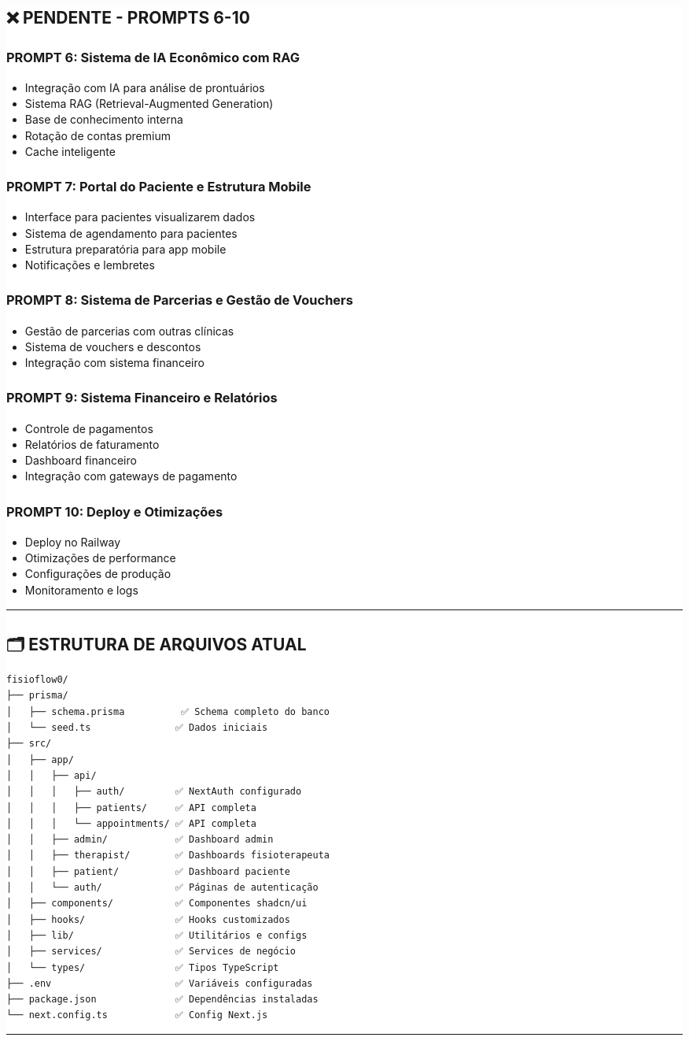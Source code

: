 
## ❌ **PENDENTE - PROMPTS 6-10**

### **PROMPT 6: Sistema de IA Econômico com RAG**
- Integração com IA para análise de prontuários
- Sistema RAG (Retrieval-Augmented Generation)
- Base de conhecimento interna
- Rotação de contas premium
- Cache inteligente

### **PROMPT 7: Portal do Paciente e Estrutura Mobile**
- Interface para pacientes visualizarem dados
- Sistema de agendamento para pacientes
- Estrutura preparatória para app mobile
- Notificações e lembretes

### **PROMPT 8: Sistema de Parcerias e Gestão de Vouchers**
- Gestão de parcerias com outras clínicas
- Sistema de vouchers e descontos
- Integração com sistema financeiro

### **PROMPT 9: Sistema Financeiro e Relatórios**
- Controle de pagamentos
- Relatórios de faturamento
- Dashboard financeiro
- Integração com gateways de pagamento

### **PROMPT 10: Deploy e Otimizações**
- Deploy no Railway
- Otimizações de performance
- Configurações de produção
- Monitoramento e logs

---

## 🗂️ **ESTRUTURA DE ARQUIVOS ATUAL**

```
fisioflow0/
├── prisma/
│   ├── schema.prisma          ✅ Schema completo do banco
│   └── seed.ts               ✅ Dados iniciais
├── src/
│   ├── app/
│   │   ├── api/
│   │   │   ├── auth/         ✅ NextAuth configurado
│   │   │   ├── patients/     ✅ API completa
│   │   │   └── appointments/ ✅ API completa
│   │   ├── admin/            ✅ Dashboard admin
│   │   ├── therapist/        ✅ Dashboards fisioterapeuta
│   │   ├── patient/          ✅ Dashboard paciente
│   │   └── auth/             ✅ Páginas de autenticação
│   ├── components/           ✅ Componentes shadcn/ui
│   ├── hooks/                ✅ Hooks customizados
│   ├── lib/                  ✅ Utilitários e configs
│   ├── services/             ✅ Services de negócio
│   └── types/                ✅ Tipos TypeScript
├── .env                      ✅ Variáveis configuradas
├── package.json              ✅ Dependências instaladas
└── next.config.ts            ✅ Config Next.js
```

---